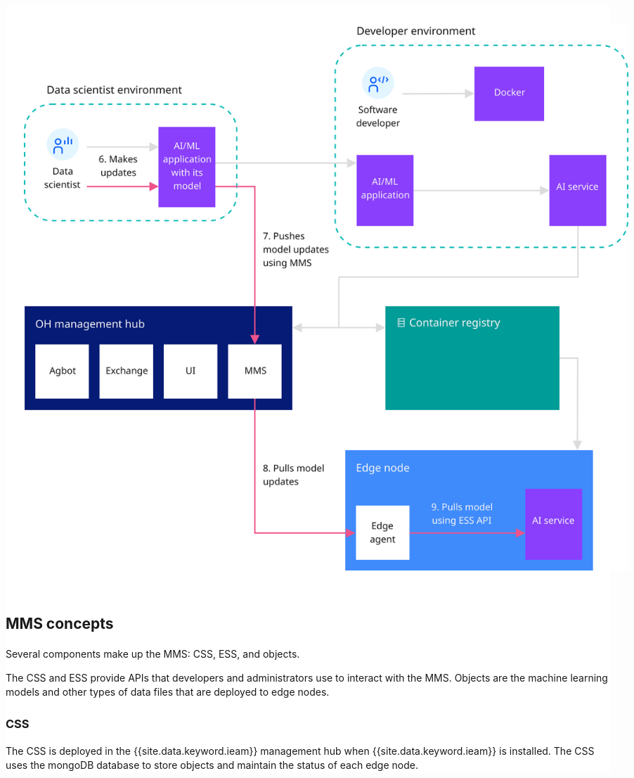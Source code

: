 <img src="../images/edge/02b_Updating_AI_model_using_MMS.svg" style="margin: 3%" alt="Updating an AI service using MMS"> 

## MMS concepts

Several components make up the MMS: CSS, ESS, and objects.

The CSS and ESS provide APIs that developers and administrators use to interact with the MMS. Objects are the machine learning models and other types of data files that are deployed to edge nodes.

### CSS

The CSS is deployed in the {{site.data.keyword.ieam}} management hub when {{site.data.keyword.ieam}} is installed. The CSS uses the  mongoDB database to store objects and maintain the status of each edge node.
